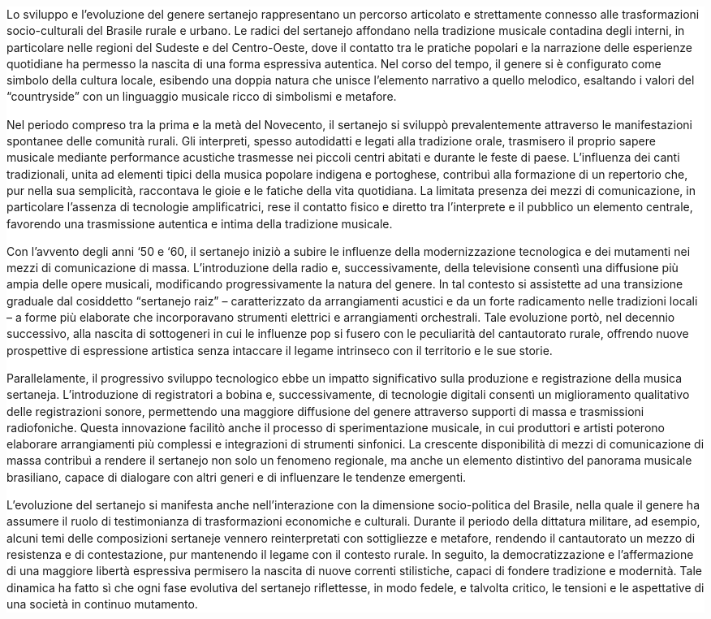 Lo sviluppo e l’evoluzione del genere sertanejo rappresentano un percorso articolato e strettamente
connesso alle trasformazioni socio-culturali del Brasile rurale e urbano. Le radici del sertanejo
affondano nella tradizione musicale contadina degli interni, in particolare nelle regioni del
Sudeste e del Centro-Oeste, dove il contatto tra le pratiche popolari e la narrazione delle
esperienze quotidiane ha permesso la nascita di una forma espressiva autentica. Nel corso del tempo,
il genere si è configurato come simbolo della cultura locale, esibendo una doppia natura che unisce
l’elemento narrativo a quello melodico, esaltando i valori del “countryside” con un linguaggio
musicale ricco di simbolismi e metafore.

Nel periodo compreso tra la prima e la metà del Novecento, il sertanejo si sviluppò prevalentemente
attraverso le manifestazioni spontanee delle comunità rurali. Gli interpreti, spesso autodidatti e
legati alla tradizione orale, trasmisero il proprio sapere musicale mediante performance acustiche
trasmesse nei piccoli centri abitati e durante le feste di paese. L’influenza dei canti
tradizionali, unita ad elementi tipici della musica popolare indigena e portoghese, contribuì alla
formazione di un repertorio che, pur nella sua semplicità, raccontava le gioie e le fatiche della
vita quotidiana. La limitata presenza dei mezzi di comunicazione, in particolare l’assenza di
tecnologie amplificatrici, rese il contatto fisico e diretto tra l’interprete e il pubblico un
elemento centrale, favorendo una trasmissione autentica e intima della tradizione musicale.

Con l’avvento degli anni ‘50 e ‘60, il sertanejo iniziò a subire le influenze della modernizzazione
tecnologica e dei mutamenti nei mezzi di comunicazione di massa. L’introduzione della radio e,
successivamente, della televisione consentì una diffusione più ampia delle opere musicali,
modificando progressivamente la natura del genere. In tal contesto si assistette ad una transizione
graduale dal cosiddetto “sertanejo raiz” – caratterizzato da arrangiamenti acustici e da un forte
radicamento nelle tradizioni locali – a forme più elaborate che incorporavano strumenti elettrici e
arrangiamenti orchestrali. Tale evoluzione portò, nel decennio successivo, alla nascita di
sottogeneri in cui le influenze pop si fusero con le peculiarità del cantautorato rurale, offrendo
nuove prospettive di espressione artistica senza intaccare il legame intrinseco con il territorio e
le sue storie.

Parallelamente, il progressivo sviluppo tecnologico ebbe un impatto significativo sulla produzione e
registrazione della musica sertaneja. L’introduzione di registratori a bobina e, successivamente, di
tecnologie digitali consentì un miglioramento qualitativo delle registrazioni sonore, permettendo
una maggiore diffusione del genere attraverso supporti di massa e trasmissioni radiofoniche. Questa
innovazione facilitò anche il processo di sperimentazione musicale, in cui produttori e artisti
poterono elaborare arrangiamenti più complessi e integrazioni di strumenti sinfonici. La crescente
disponibilità di mezzi di comunicazione di massa contribuì a rendere il sertanejo non solo un
fenomeno regionale, ma anche un elemento distintivo del panorama musicale brasiliano, capace di
dialogare con altri generi e di influenzare le tendenze emergenti.

L’evoluzione del sertanejo si manifesta anche nell’interazione con la dimensione socio-politica del
Brasile, nella quale il genere ha assumere il ruolo di testimonianza di trasformazioni economiche e
culturali. Durante il periodo della dittatura militare, ad esempio, alcuni temi delle composizioni
sertaneje vennero reinterpretati con sottigliezze e metafore, rendendo il cantautorato un mezzo di
resistenza e di contestazione, pur mantenendo il legame con il contesto rurale. In seguito, la
democratizzazione e l’affermazione di una maggiore libertà espressiva permisero la nascita di nuove
correnti stilistiche, capaci di fondere tradizione e modernità. Tale dinamica ha fatto sì che ogni
fase evolutiva del sertanejo riflettesse, in modo fedele, e talvolta critico, le tensioni e le
aspettative di una società in continuo mutamento.
